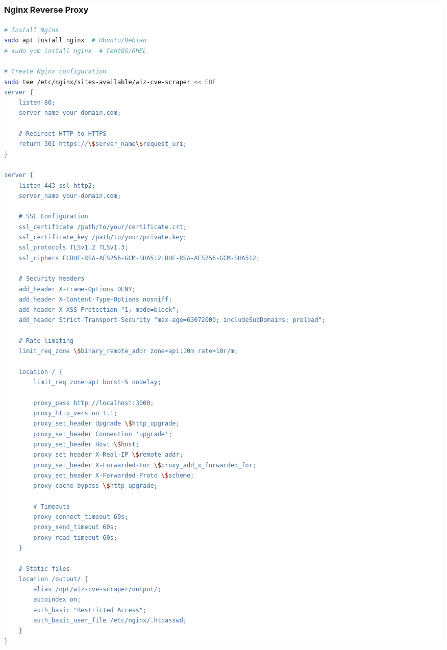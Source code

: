 ### Nginx Reverse Proxy

```bash
# Install Nginx
sudo apt install nginx  # Ubuntu/Debian
# sudo yum install nginx  # CentOS/RHEL

# Create Nginx configuration
sudo tee /etc/nginx/sites-available/wiz-cve-scraper << EOF
server {
    listen 80;
    server_name your-domain.com;
    
    # Redirect HTTP to HTTPS
    return 301 https://\$server_name\$request_uri;
}

server {
    listen 443 ssl http2;
    server_name your-domain.com;
    
    # SSL Configuration
    ssl_certificate /path/to/your/certificate.crt;
    ssl_certificate_key /path/to/your/private.key;
    ssl_protocols TLSv1.2 TLSv1.3;
    ssl_ciphers ECDHE-RSA-AES256-GCM-SHA512:DHE-RSA-AES256-GCM-SHA512;
    
    # Security headers
    add_header X-Frame-Options DENY;
    add_header X-Content-Type-Options nosniff;
    add_header X-XSS-Protection "1; mode=block";
    add_header Strict-Transport-Security "max-age=63072000; includeSubDomains; preload";
    
    # Rate limiting
    limit_req_zone \$binary_remote_addr zone=api:10m rate=10r/m;
    
    location / {
        limit_req zone=api burst=5 nodelay;
        
        proxy_pass http://localhost:3000;
        proxy_http_version 1.1;
        proxy_set_header Upgrade \$http_upgrade;
        proxy_set_header Connection 'upgrade';
        proxy_set_header Host \$host;
        proxy_set_header X-Real-IP \$remote_addr;
        proxy_set_header X-Forwarded-For \$proxy_add_x_forwarded_for;
        proxy_set_header X-Forwarded-Proto \$scheme;
        proxy_cache_bypass \$http_upgrade;
        
        # Timeouts
        proxy_connect_timeout 60s;
        proxy_send_timeout 60s;
        proxy_read_timeout 60s;
    }
    
    # Static files
    location /output/ {
        alias /opt/wiz-cve-scraper/output/;
        autoindex on;
        auth_basic "Restricted Access";
        auth_basic_user_file /etc/nginx/.htpasswd;
    }
}
```
